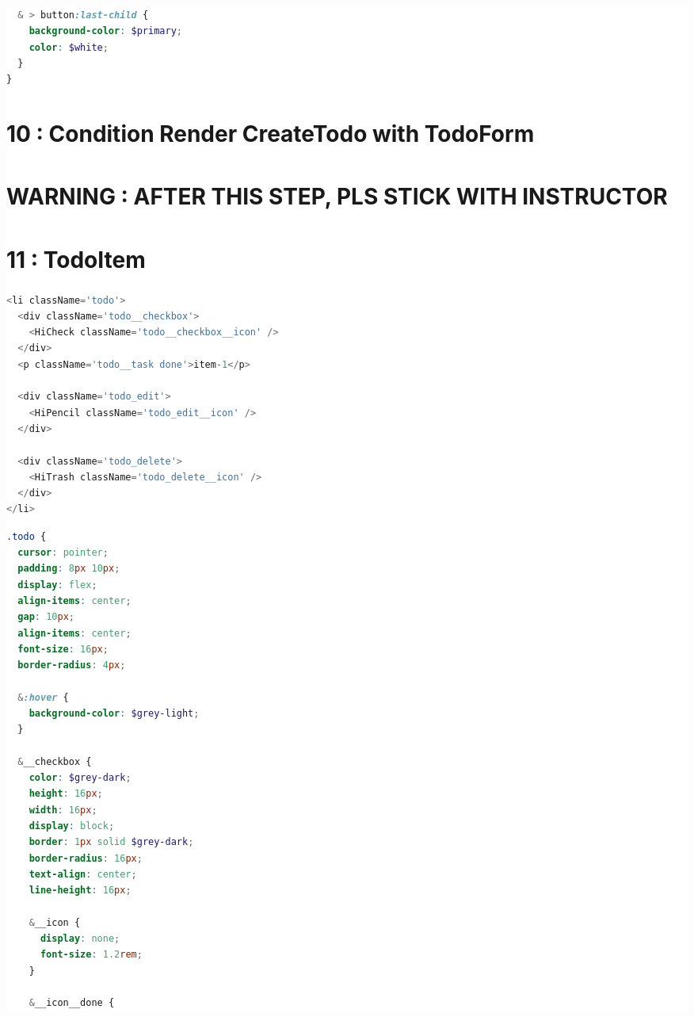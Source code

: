 ```scss
  & > button:last-child {
    background-color: $primary;
    color: $white;
  }
}
```

# 10 : Condition Render CreateTodo with TodoForm

# WARNING : AFTER THIS STEP, PLS STICK WITH INSTRUCTOR

# 11 : TodoItem

```js
<li className='todo'>
  <div className='todo__checkbox'>
    <HiCheck className='todo__checkbox__icon' />
  </div>
  <p className='todo__task done'>item-1</p>

  <div className='todo_edit'>
    <HiPencil className='todo_edit__icon' />
  </div>

  <div className='todo_delete'>
    <HiTrash className='todo_delete__icon' />
  </div>
</li>
```

```scss
.todo {
  cursor: pointer;
  padding: 8px 10px;
  display: flex;
  align-items: center;
  gap: 10px;
  align-items: center;
  font-size: 16px;
  border-radius: 4px;

  &:hover {
    background-color: $grey-light;
  }

  &__checkbox {
    color: $grey-dark;
    height: 16px;
    width: 16px;
    display: block;
    border: 1px solid $grey-dark;
    border-radius: 16px;
    text-align: center;
    line-height: 16px;

    &__icon {
      display: none;
      font-size: 1.2rem;
    }

    &__icon__done {
```